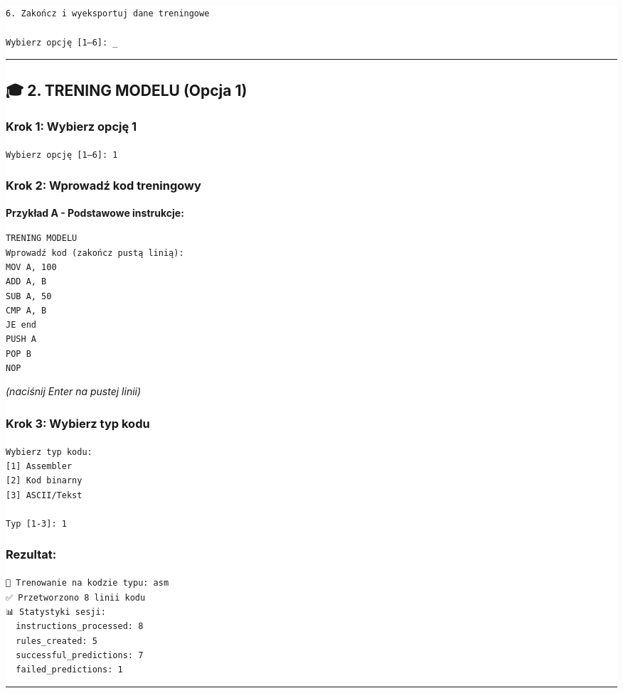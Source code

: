 ```
6. Zakończ i wyeksportuj dane treningowe

Wybierz opcję [1–6]: _
```

---

## 🎓 **2. TRENING MODELU (Opcja 1)**

### **Krok 1: Wybierz opcję 1**
```
Wybierz opcję [1–6]: 1
```

### **Krok 2: Wprowadź kod treningowy**

**Przykład A - Podstawowe instrukcje:**
```
TRENING MODELU
Wprowadź kod (zakończ pustą linią):
MOV A, 100
ADD A, B
SUB A, 50
CMP A, B
JE end
PUSH A
POP B
NOP

```
*(naciśnij Enter na pustej linii)*

### **Krok 3: Wybierz typ kodu**
```
Wybierz typ kodu:
[1] Assembler
[2] Kod binarny
[3] ASCII/Tekst

Typ [1-3]: 1
```

### **Rezultat:**
```
🔄 Trenowanie na kodzie typu: asm
✅ Przetworzono 8 linii kodu
📊 Statystyki sesji:
  instructions_processed: 8
  rules_created: 5
  successful_predictions: 7
  failed_predictions: 1
```

---
